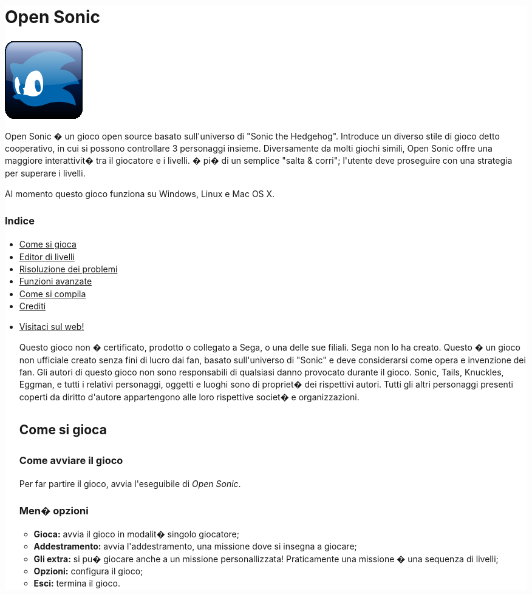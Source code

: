   <h1>Open Sonic</h1>
  <img src="icon.png" alt="Icon" />

  <p>Open Sonic � un gioco open source basato sull'universo di "Sonic the Hedgehog". Introduce un diverso stile di gioco detto cooperativo, in cui si possono controllare 3 personaggi insieme. Diversamente da molti giochi simili, Open Sonic offre una maggiore interattivit� tra il giocatore  e i livelli. � pi� di un semplice "salta & corri"; l'utente deve proseguire con una strategia per superare i livelli.</p>
  <p>Al momento questo gioco funziona su Windows, Linux e Mac OS X.</p>

  <div id="menu">
    <div id="index">
      <h3><a id="indlink" class="section">Indice</a></h3>
      <ul id="ulmenu">
        <li><a href="#howto">Come si gioca</a></li>
        <li><a href="#editor">Editor di livelli</a></li>
        <li><a href="#trouble">Risoluzione dei problemi</a></li>
        <li><a href="#advanced">Funzioni avanzate</a></li>
        <li><a href="#compile">Come si compila</a></li>
        <li><a href="#credits">Crediti</a></li>
      </ul>
    </div>

* [Visitaci sul web!](http://opensnc.sourceforge.net)

  <p class="note">Questo gioco non � certificato, prodotto o collegato a Sega, o una delle sue filiali. Sega non lo ha creato. Questo � un gioco non ufficiale creato senza fini di lucro dai fan, basato sull'universo di "Sonic" e deve considerarsi come opera e invenzione dei fan. Gli autori di questo gioco non sono responsabili di qualsiasi danno provocato durante il gioco. Sonic, Tails, Knuckles, Eggman, e tutti i relativi personaggi, oggetti e luoghi sono di propriet� dei rispettivi autori. Tutti gli altri personaggi presenti coperti da diritto d'autore appartengono alle loro rispettive societ� e organizzazioni.</p>



  
  <h2><a id="howto" class="section">Come si gioca</a></h2>

  <h3>Come avviare il gioco</h3>
  <p>Per far partire il gioco, avvia l'eseguibile di <em>Open Sonic</em>.</p>

  <h3>Men� opzioni</h3>
  <ul>
    <li><strong>Gioca:</strong> avvia il gioco in modalit� singolo giocatore;</li>
    <li><strong>Addestramento:</strong> avvia l'addestramento, una missione dove si insegna a giocare;</li>
    <li><strong>Gli extra:</strong> si pu� giocare anche a un missione personallizzata! Praticamente una missione � una sequenza di livelli;</li>
    <li><strong>Opzioni:</strong> configura il gioco;</li>
    <li><strong>Esci:</strong> termina il gioco.</li>
  </ul>
